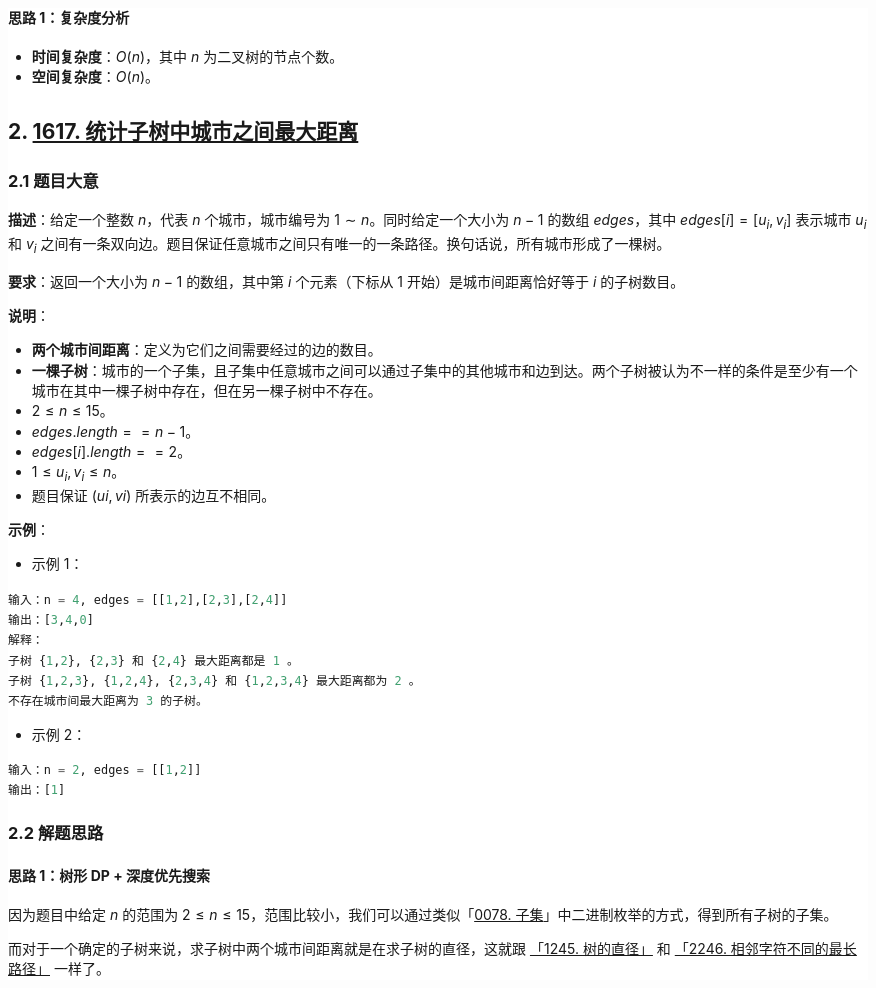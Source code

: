#### 思路 1：复杂度分析

- **时间复杂度**：$O(n)$，其中 $n$ 为二叉树的节点个数。
- **空间复杂度**：$O(n)$。

## 2. [1617. 统计子树中城市之间最大距离](https://leetcode.cn/problems/count-subtrees-with-max-distance-between-cities/)

### 2.1 题目大意

**描述**：给定一个整数 $n$，代表 $n$ 个城市，城市编号为 $1 \sim n$。同时给定一个大小为 $n - 1$ 的数组 $edges$，其中 $edges[i] = [u_i, v_i]$ 表示城市 $u_i$ 和 $v_i$ 之间有一条双向边。题目保证任意城市之间只有唯一的一条路径。换句话说，所有城市形成了一棵树。

**要求**：返回一个大小为 $n - 1$ 的数组，其中第 $i$ 个元素（下标从 $1$ 开始）是城市间距离恰好等于 $i$ 的子树数目。

**说明**：

- **两个城市间距离**：定义为它们之间需要经过的边的数目。
- **一棵子树**：城市的一个子集，且子集中任意城市之间可以通过子集中的其他城市和边到达。两个子树被认为不一样的条件是至少有一个城市在其中一棵子树中存在，但在另一棵子树中不存在。
- $2 \le n \le 15$。
- $edges.length == n - 1$。
- $edges[i].length == 2$。
- $1 \le u_i, v_i \le n$。
- 题目保证 $(ui, vi)$ 所表示的边互不相同。

**示例**：

- 示例 1：

```Python
输入：n = 4, edges = [[1,2],[2,3],[2,4]]
输出：[3,4,0]
解释：
子树 {1,2}, {2,3} 和 {2,4} 最大距离都是 1 。
子树 {1,2,3}, {1,2,4}, {2,3,4} 和 {1,2,3,4} 最大距离都为 2 。
不存在城市间最大距离为 3 的子树。
```

- 示例 2：

```Python
输入：n = 2, edges = [[1,2]]
输出：[1]
```

### 2.2 解题思路

#### 思路 1：树形 DP + 深度优先搜索

因为题目中给定 $n$ 的范围为 $2 \le n \le 15$，范围比较小，我们可以通过类似「[0078. 子集](https://leetcode.cn/problems/subsets/)」中二进制枚举的方式，得到所有子树的子集。

而对于一个确定的子树来说，求子树中两个城市间距离就是在求子树的直径，这就跟 [「1245. 树的直径」](https://leetcode.cn/problems/tree-diameter/) 和 [「2246. 相邻字符不同的最长路径」](https://leetcode.cn/problems/longest-path-with-different-adjacent-characters/) 一样了。
